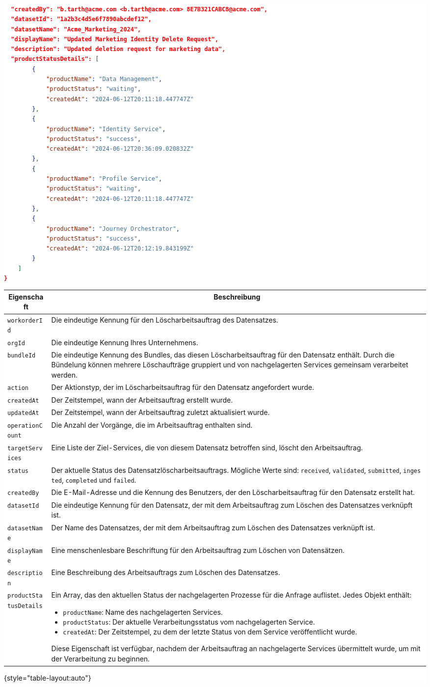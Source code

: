 ```json
  "createdBy": "b.tarth@acme.com <b.tarth@acme.com> 8E7B321CABC8@acme.com",
  "datasetId": "1a2b3c4d5e6f7890abcdef12",
  "datasetName": "Acme_Marketing_2024",
  "displayName": "Updated Marketing Identity Delete Request",
  "description": "Updated deletion request for marketing data",
  "productStatusDetails": [
        {
            "productName": "Data Management",
            "productStatus": "waiting",
            "createdAt": "2024-06-12T20:11:18.447747Z"
        },
        {
            "productName": "Identity Service",
            "productStatus": "success",
            "createdAt": "2024-06-12T20:36:09.020832Z"
        },
        {
            "productName": "Profile Service",
            "productStatus": "waiting",
            "createdAt": "2024-06-12T20:11:18.447747Z"
        },
        {
            "productName": "Journey Orchestrator",
            "productStatus": "success",
            "createdAt": "2024-06-12T20:12:19.843199Z"
        }
    ]
}
```

| Eigenschaft | Beschreibung |
| ---------------- | ----------------------------------------------------------------------------------------- |
| `workorderId` | Die eindeutige Kennung für den Löscharbeitsauftrag des Datensatzes. |
| `orgId` | Die eindeutige Kennung Ihres Unternehmens. |
| `bundleId` | Die eindeutige Kennung des Bundles, das diesen Löscharbeitsauftrag für den Datensatz enthält. Durch die Bündelung können mehrere Löschaufträge gruppiert und von nachgelagerten Services gemeinsam verarbeitet werden. |
| `action` | Der Aktionstyp, der im Löscharbeitsauftrag für den Datensatz angefordert wurde. |
| `createdAt` | Der Zeitstempel, wann der Arbeitsauftrag erstellt wurde. |
| `updatedAt` | Der Zeitstempel, wann der Arbeitsauftrag zuletzt aktualisiert wurde. |
| `operationCount` | Die Anzahl der Vorgänge, die im Arbeitsauftrag enthalten sind. |
| `targetServices` | Eine Liste der Ziel-Services, die von diesem Datensatz betroffen sind, löscht den Arbeitsauftrag. |
| `status` | Der aktuelle Status des Datensatzlöscharbeitsauftrags. Mögliche Werte sind: `received`, `validated`, `submitted`, `ingested`, `completed` und `failed`. |
| `createdBy` | Die E-Mail-Adresse und die Kennung des Benutzers, der den Löscharbeitsauftrag für den Datensatz erstellt hat. |
| `datasetId` | Die eindeutige Kennung für den Datensatz, der mit dem Arbeitsauftrag zum Löschen des Datensatzes verknüpft ist. |
| `datasetName` | Der Name des Datensatzes, der mit dem Arbeitsauftrag zum Löschen des Datensatzes verknüpft ist. |
| `displayName` | Eine menschenlesbare Beschriftung für den Arbeitsauftrag zum Löschen von Datensätzen. |
| `description` | Eine Beschreibung des Arbeitsauftrags zum Löschen des Datensatzes. |
| `productStatusDetails` | Ein Array, das den aktuellen Status der nachgelagerten Prozesse für die Anfrage auflistet. Jedes Objekt enthält:<ul><li>`productName`: Name des nachgelagerten Services.</li><li>`productStatus`: Der aktuelle Verarbeitungsstatus vom nachgelagerten Service.</li><li>`createdAt`: Der Zeitstempel, zu dem der letzte Status von dem Service veröffentlicht wurde.</li></ul>Diese Eigenschaft ist verfügbar, nachdem der Arbeitsauftrag an nachgelagerte Services übermittelt wurde, um mit der Verarbeitung zu beginnen. |

{style="table-layout:auto"}
